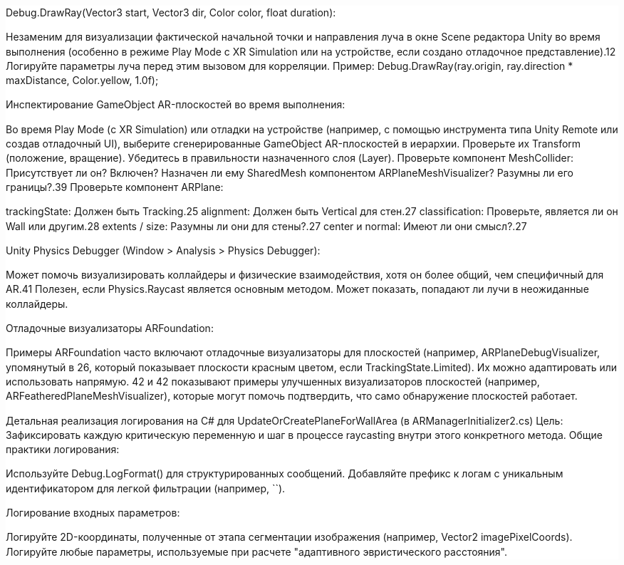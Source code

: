 Debug.DrawRay(Vector3 start, Vector3 dir, Color color, float duration):

Незаменим для визуализации фактической начальной точки и направления луча в окне Scene редактора Unity во время выполнения (особенно в режиме Play Mode с XR Simulation или на устройстве, если создано отладочное представление).12
Логируйте параметры луча перед этим вызовом для корреляции.
Пример: Debug.DrawRay(ray.origin, ray.direction * maxDistance, Color.yellow, 1.0f);



Инспектирование GameObject AR-плоскостей во время выполнения:

Во время Play Mode (с XR Simulation) или отладки на устройстве (например, с помощью инструмента типа Unity Remote или создав отладочный UI), выберите сгенерированные GameObject AR-плоскостей в иерархии.
Проверьте их Transform (положение, вращение).
Убедитесь в правильности назначенного слоя (Layer).
Проверьте компонент MeshCollider: Присутствует ли он? Включен? Назначен ли ему SharedMesh компонентом ARPlaneMeshVisualizer? Разумны ли его границы?.39
Проверьте компонент ARPlane:

trackingState: Должен быть Tracking.25
alignment: Должен быть Vertical для стен.27
classification: Проверьте, является ли он Wall или другим.28
extents / size: Разумны ли они для стены?.27
center и normal: Имеют ли они смысл?.27





Unity Physics Debugger (Window > Analysis > Physics Debugger):

Может помочь визуализировать коллайдеры и физические взаимодействия, хотя он более общий, чем специфичный для AR.41 Полезен, если Physics.Raycast является основным методом. Может показать, попадают ли лучи в неожиданные коллайдеры.



Отладочные визуализаторы ARFoundation:

Примеры ARFoundation часто включают отладочные визуализаторы для плоскостей (например, ARPlaneDebugVisualizer, упомянутый в 26, который показывает плоскости красным цветом, если TrackingState.Limited). Их можно адаптировать или использовать напрямую.
42 и 42 показывают примеры улучшенных визуализаторов плоскостей (например, ARFeatheredPlaneMeshVisualizer), которые могут помочь подтвердить, что само обнаружение плоскостей работает.


Детальная реализация логирования на C# для UpdateOrCreatePlaneForWallArea (в ARManagerInitializer2.cs)
Цель: Зафиксировать каждую критическую переменную и шаг в процессе raycasting внутри этого конкретного метода.
Общие практики логирования:

Используйте Debug.LogFormat() для структурированных сообщений.
Добавляйте префикс к логам с уникальным идентификатором для легкой фильтрации (например, ``).


Логирование входных параметров:

Логируйте 2D-координаты, полученные от этапа сегментации изображения (например, Vector2 imagePixelCoords).
Логируйте любые параметры, используемые при расчете "адаптивного эвристического расстояния".
